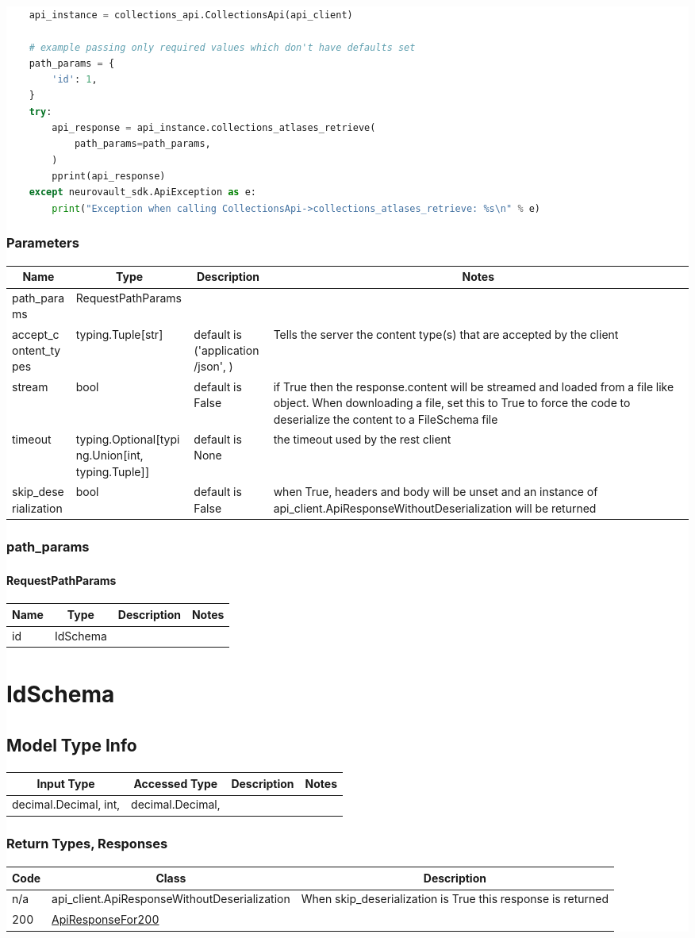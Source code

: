 ```python
    api_instance = collections_api.CollectionsApi(api_client)

    # example passing only required values which don't have defaults set
    path_params = {
        'id': 1,
    }
    try:
        api_response = api_instance.collections_atlases_retrieve(
            path_params=path_params,
        )
        pprint(api_response)
    except neurovault_sdk.ApiException as e:
        print("Exception when calling CollectionsApi->collections_atlases_retrieve: %s\n" % e)
```
### Parameters

Name | Type | Description  | Notes
------------- | ------------- | ------------- | -------------
path_params | RequestPathParams | |
accept_content_types | typing.Tuple[str] | default is ('application/json', ) | Tells the server the content type(s) that are accepted by the client
stream | bool | default is False | if True then the response.content will be streamed and loaded from a file like object. When downloading a file, set this to True to force the code to deserialize the content to a FileSchema file
timeout | typing.Optional[typing.Union[int, typing.Tuple]] | default is None | the timeout used by the rest client
skip_deserialization | bool | default is False | when True, headers and body will be unset and an instance of api_client.ApiResponseWithoutDeserialization will be returned

### path_params
#### RequestPathParams

Name | Type | Description  | Notes
------------- | ------------- | ------------- | -------------
id | IdSchema | | 

# IdSchema

## Model Type Info
Input Type | Accessed Type | Description | Notes
------------ | ------------- | ------------- | -------------
decimal.Decimal, int,  | decimal.Decimal,  |  | 

### Return Types, Responses

Code | Class | Description
------------- | ------------- | -------------
n/a | api_client.ApiResponseWithoutDeserialization | When skip_deserialization is True this response is returned
200 | [ApiResponseFor200](#collections_atlases_retrieve.ApiResponseFor200) | 
